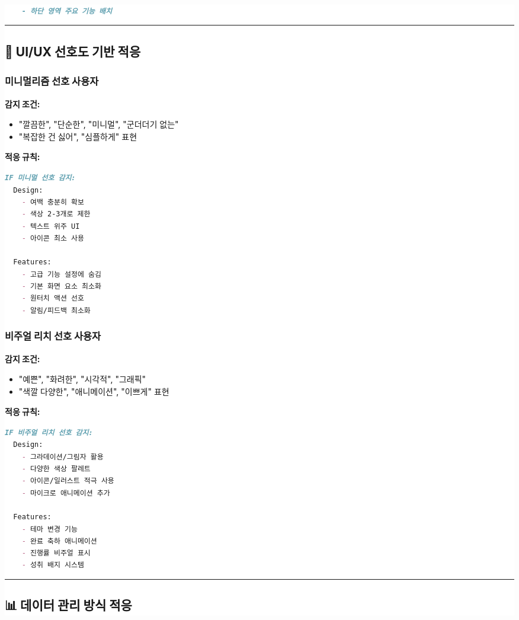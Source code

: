 ```markdown
    - 하단 영역 주요 기능 배치
```

---

## 🎨 UI/UX 선호도 기반 적응

### 미니멀리즘 선호 사용자
**감지 조건:**
- "깔끔한", "단순한", "미니멀", "군더더기 없는"
- "복잡한 건 싫어", "심플하게" 표현

**적응 규칙:**
```markdown
IF 미니멀 선호 감지:
  Design:
    - 여백 충분히 확보
    - 색상 2-3개로 제한
    - 텍스트 위주 UI
    - 아이콘 최소 사용
    
  Features:
    - 고급 기능 설정에 숨김
    - 기본 화면 요소 최소화
    - 원터치 액션 선호
    - 알림/피드백 최소화
```

### 비주얼 리치 선호 사용자
**감지 조건:**
- "예쁜", "화려한", "시각적", "그래픽"
- "색깔 다양한", "애니메이션", "이쁘게" 표현

**적응 규칙:**
```markdown
IF 비주얼 리치 선호 감지:
  Design:
    - 그라데이션/그림자 활용
    - 다양한 색상 팔레트
    - 아이콘/일러스트 적극 사용
    - 마이크로 애니메이션 추가
    
  Features:
    - 테마 변경 기능
    - 완료 축하 애니메이션
    - 진행률 비주얼 표시
    - 성취 배지 시스템
```

---

## 📊 데이터 관리 방식 적응
